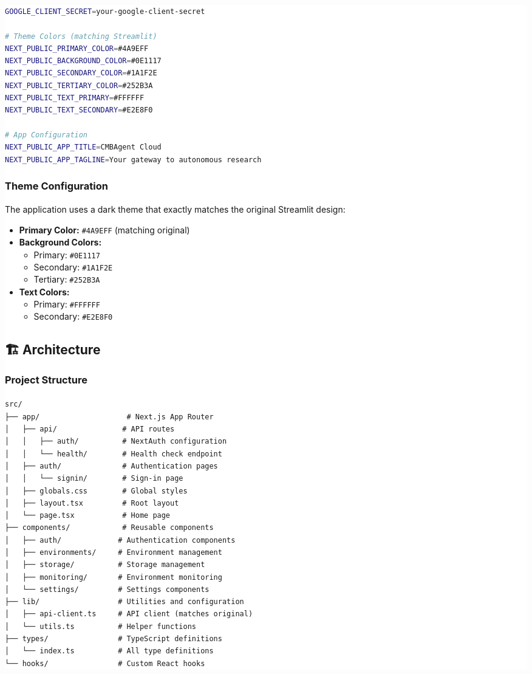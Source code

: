 ```bash
GOOGLE_CLIENT_SECRET=your-google-client-secret

# Theme Colors (matching Streamlit)
NEXT_PUBLIC_PRIMARY_COLOR=#4A9EFF
NEXT_PUBLIC_BACKGROUND_COLOR=#0E1117
NEXT_PUBLIC_SECONDARY_COLOR=#1A1F2E
NEXT_PUBLIC_TERTIARY_COLOR=#252B3A
NEXT_PUBLIC_TEXT_PRIMARY=#FFFFFF
NEXT_PUBLIC_TEXT_SECONDARY=#E2E8F0

# App Configuration
NEXT_PUBLIC_APP_TITLE=CMBAgent Cloud
NEXT_PUBLIC_APP_TAGLINE=Your gateway to autonomous research
```

### Theme Configuration

The application uses a dark theme that exactly matches the original Streamlit design:

- **Primary Color:** `#4A9EFF` (matching original)
- **Background Colors:** 
  - Primary: `#0E1117`
  - Secondary: `#1A1F2E`
  - Tertiary: `#252B3A`
- **Text Colors:**
  - Primary: `#FFFFFF`
  - Secondary: `#E2E8F0`

## 🏗️ Architecture

### Project Structure

```
src/
├── app/                    # Next.js App Router
│   ├── api/               # API routes
│   │   ├── auth/          # NextAuth configuration
│   │   └── health/        # Health check endpoint
│   ├── auth/              # Authentication pages
│   │   └── signin/        # Sign-in page
│   ├── globals.css        # Global styles
│   ├── layout.tsx         # Root layout
│   └── page.tsx           # Home page
├── components/            # Reusable components
│   ├── auth/             # Authentication components
│   ├── environments/     # Environment management
│   ├── storage/          # Storage management
│   ├── monitoring/       # Environment monitoring
│   └── settings/         # Settings components
├── lib/                  # Utilities and configuration
│   ├── api-client.ts     # API client (matches original)
│   └── utils.ts          # Helper functions
├── types/                # TypeScript definitions
│   └── index.ts          # All type definitions
└── hooks/                # Custom React hooks
```
